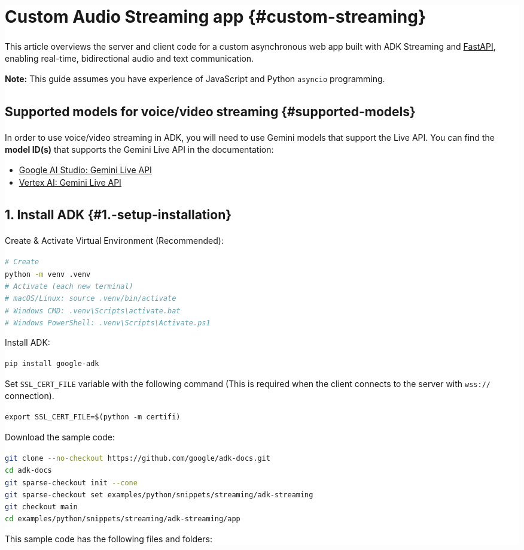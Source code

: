 # Custom Audio Streaming app {#custom-streaming}

This article overviews the server and client code for a custom asynchronous web app built with ADK Streaming and [FastAPI](https://fastapi.tiangolo.com/), enabling real-time, bidirectional audio and text communication.

**Note:** This guide assumes you have experience of JavaScript and Python `asyncio` programming.

## Supported models for voice/video streaming {#supported-models}

In order to use voice/video streaming in ADK, you will need to use Gemini models that support the Live API. You can find the **model ID(s)** that supports the Gemini Live API in the documentation:

- [Google AI Studio: Gemini Live API](https://ai.google.dev/gemini-api/docs/models#live-api)
- [Vertex AI: Gemini Live API](https://cloud.google.com/vertex-ai/generative-ai/docs/live-api)

## 1. Install ADK {#1.-setup-installation}

Create & Activate Virtual Environment (Recommended):

```bash
# Create
python -m venv .venv
# Activate (each new terminal)
# macOS/Linux: source .venv/bin/activate
# Windows CMD: .venv\Scripts\activate.bat
# Windows PowerShell: .venv\Scripts\Activate.ps1
```

Install ADK:

```bash
pip install google-adk
```

Set `SSL_CERT_FILE` variable with the following command (This is required when the client connects to the server with `wss://` connection).

```shell
export SSL_CERT_FILE=$(python -m certifi)
```

Download the sample code:

```bash
git clone --no-checkout https://github.com/google/adk-docs.git
cd adk-docs
git sparse-checkout init --cone
git sparse-checkout set examples/python/snippets/streaming/adk-streaming
git checkout main
cd examples/python/snippets/streaming/adk-streaming/app
```

This sample code has the following files and folders:
